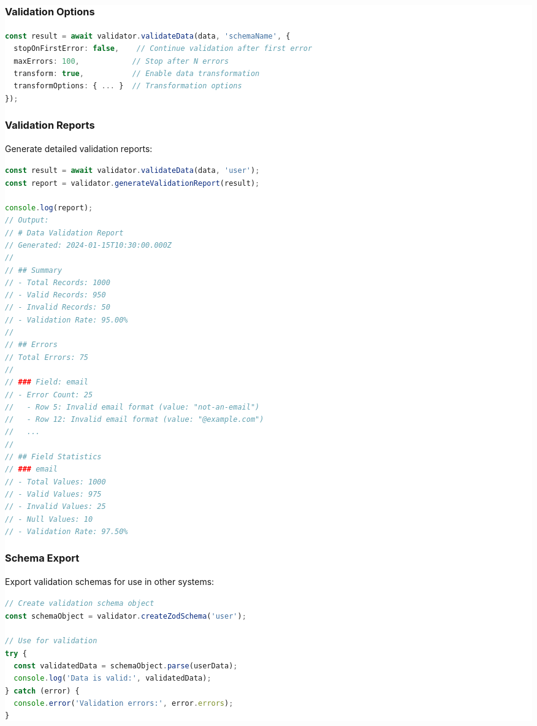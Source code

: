 ### Validation Options

```typescript
const result = await validator.validateData(data, 'schemaName', {
  stopOnFirstError: false,    // Continue validation after first error
  maxErrors: 100,            // Stop after N errors
  transform: true,           // Enable data transformation
  transformOptions: { ... }  // Transformation options
});
```

### Validation Reports

Generate detailed validation reports:

```typescript
const result = await validator.validateData(data, 'user');
const report = validator.generateValidationReport(result);

console.log(report);
// Output:
// # Data Validation Report
// Generated: 2024-01-15T10:30:00.000Z
// 
// ## Summary
// - Total Records: 1000
// - Valid Records: 950
// - Invalid Records: 50
// - Validation Rate: 95.00%
// 
// ## Errors
// Total Errors: 75
// 
// ### Field: email
// - Error Count: 25
//   - Row 5: Invalid email format (value: "not-an-email")
//   - Row 12: Invalid email format (value: "@example.com")
//   ...
// 
// ## Field Statistics
// ### email
// - Total Values: 1000
// - Valid Values: 975
// - Invalid Values: 25
// - Null Values: 10
// - Validation Rate: 97.50%
```

### Schema Export

Export validation schemas for use in other systems:

```typescript
// Create validation schema object
const schemaObject = validator.createZodSchema('user');

// Use for validation
try {
  const validatedData = schemaObject.parse(userData);
  console.log('Data is valid:', validatedData);
} catch (error) {
  console.error('Validation errors:', error.errors);
}
```

